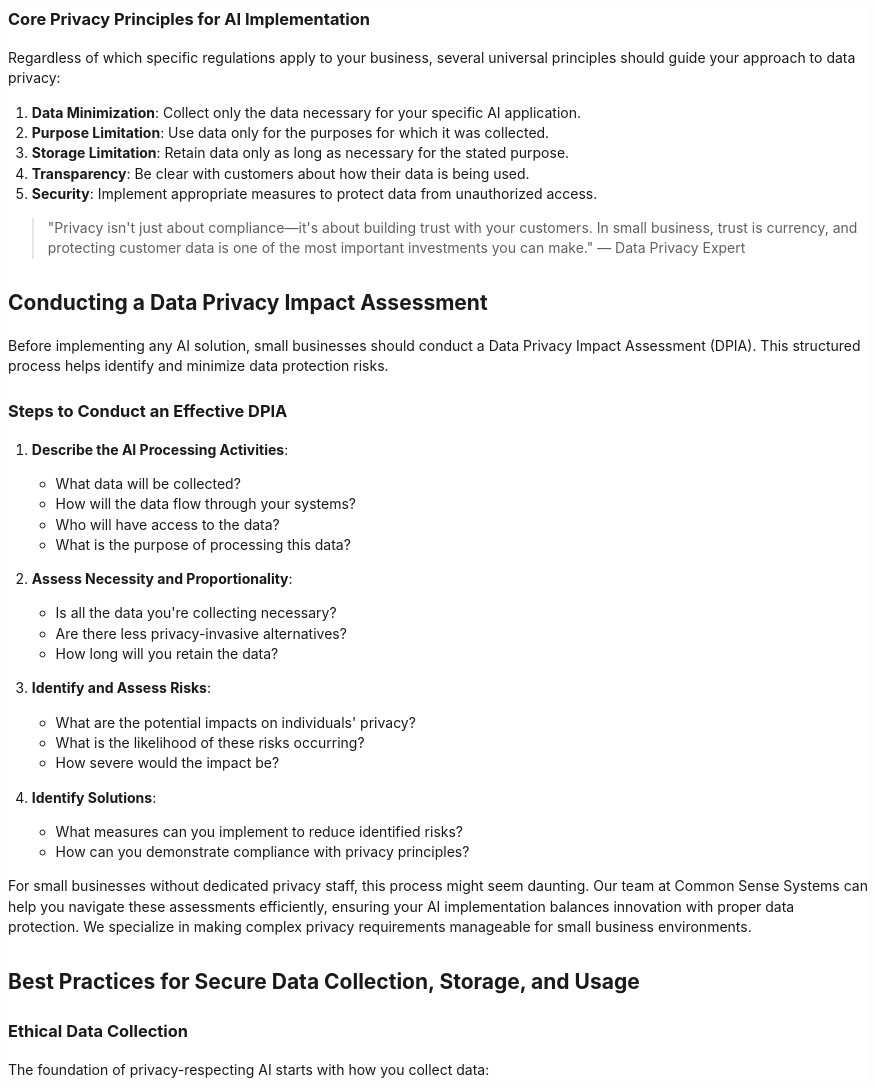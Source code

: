 ### Core Privacy Principles for AI Implementation

Regardless of which specific regulations apply to your business, several universal principles should guide your approach to data privacy:

1. **Data Minimization**: Collect only the data necessary for your specific AI application.
2. **Purpose Limitation**: Use data only for the purposes for which it was collected.
3. **Storage Limitation**: Retain data only as long as necessary for the stated purpose.
4. **Transparency**: Be clear with customers about how their data is being used.
5. **Security**: Implement appropriate measures to protect data from unauthorized access.

> "Privacy isn't just about compliance—it's about building trust with your customers. In small business, trust is currency, and protecting customer data is one of the most important investments you can make." — Data Privacy Expert

## Conducting a Data Privacy Impact Assessment

Before implementing any AI solution, small businesses should conduct a Data Privacy Impact Assessment (DPIA). This structured process helps identify and minimize data protection risks.

### Steps to Conduct an Effective DPIA

1. **Describe the AI Processing Activities**:
   - What data will be collected?
   - How will the data flow through your systems?
   - Who will have access to the data?
   - What is the purpose of processing this data?

2. **Assess Necessity and Proportionality**:
   - Is all the data you're collecting necessary?
   - Are there less privacy-invasive alternatives?
   - How long will you retain the data?

3. **Identify and Assess Risks**:
   - What are the potential impacts on individuals' privacy?
   - What is the likelihood of these risks occurring?
   - How severe would the impact be?

4. **Identify Solutions**:
   - What measures can you implement to reduce identified risks?
   - How can you demonstrate compliance with privacy principles?

For small businesses without dedicated privacy staff, this process might seem daunting. Our team at Common Sense Systems can help you navigate these assessments efficiently, ensuring your AI implementation balances innovation with proper data protection. We specialize in making complex privacy requirements manageable for small business environments.

## Best Practices for Secure Data Collection, Storage, and Usage

### Ethical Data Collection

The foundation of privacy-respecting AI starts with how you collect data:
